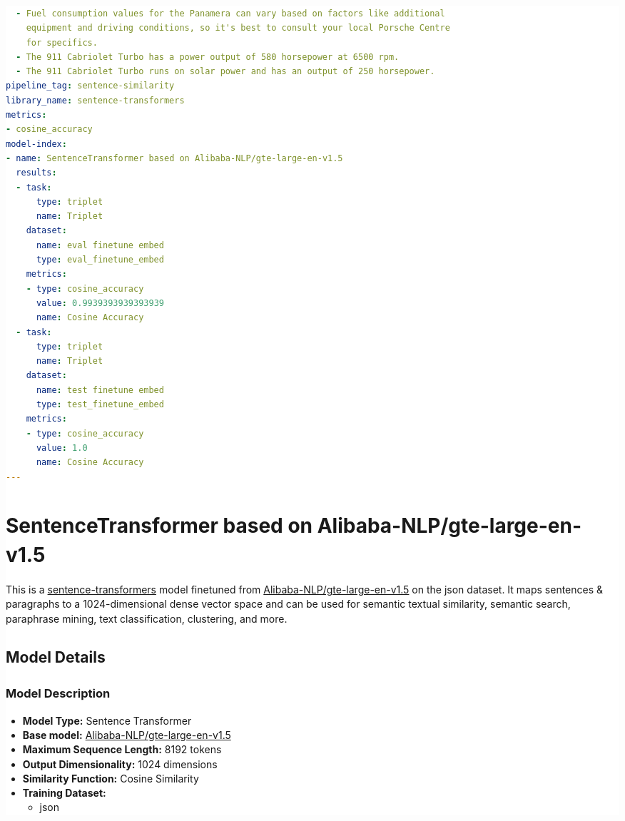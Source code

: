 ```yaml
  - Fuel consumption values for the Panamera can vary based on factors like additional
    equipment and driving conditions, so it's best to consult your local Porsche Centre
    for specifics.
  - The 911 Cabriolet Turbo has a power output of 580 horsepower at 6500 rpm.
  - The 911 Cabriolet Turbo runs on solar power and has an output of 250 horsepower.
pipeline_tag: sentence-similarity
library_name: sentence-transformers
metrics:
- cosine_accuracy
model-index:
- name: SentenceTransformer based on Alibaba-NLP/gte-large-en-v1.5
  results:
  - task:
      type: triplet
      name: Triplet
    dataset:
      name: eval finetune embed
      type: eval_finetune_embed
    metrics:
    - type: cosine_accuracy
      value: 0.9939393939393939
      name: Cosine Accuracy
  - task:
      type: triplet
      name: Triplet
    dataset:
      name: test finetune embed
      type: test_finetune_embed
    metrics:
    - type: cosine_accuracy
      value: 1.0
      name: Cosine Accuracy
---
```


# SentenceTransformer based on Alibaba-NLP/gte-large-en-v1.5

This is a [sentence-transformers](https://www.SBERT.net) model finetuned from [Alibaba-NLP/gte-large-en-v1.5](https://huggingface.co/Alibaba-NLP/gte-large-en-v1.5) on the json dataset. It maps sentences & paragraphs to a 1024-dimensional dense vector space and can be used for semantic textual similarity, semantic search, paraphrase mining, text classification, clustering, and more.

## Model Details

### Model Description
- **Model Type:** Sentence Transformer
- **Base model:** [Alibaba-NLP/gte-large-en-v1.5](https://huggingface.co/Alibaba-NLP/gte-large-en-v1.5) 
- **Maximum Sequence Length:** 8192 tokens
- **Output Dimensionality:** 1024 dimensions
- **Similarity Function:** Cosine Similarity
- **Training Dataset:**
    - json
